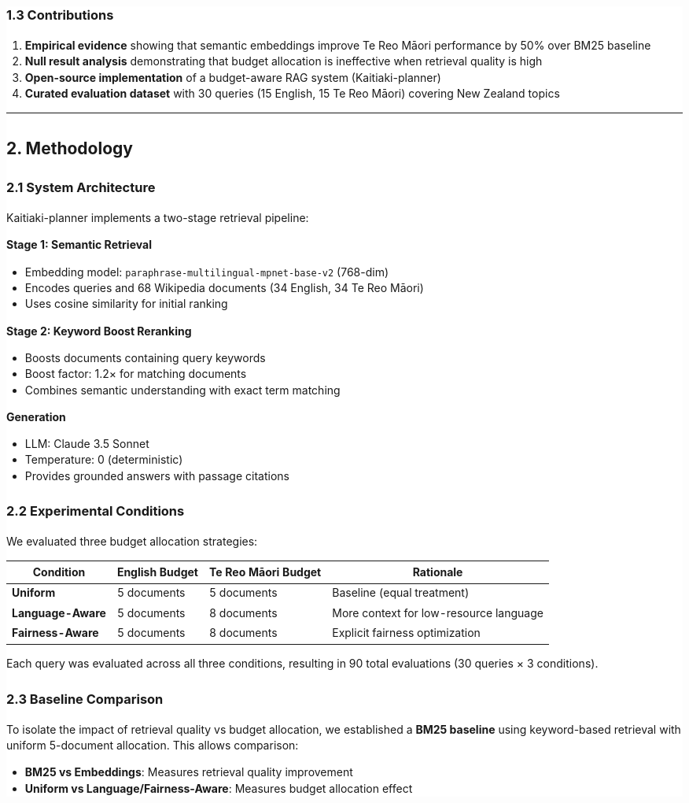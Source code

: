 ### 1.3 Contributions

1. **Empirical evidence** showing that semantic embeddings improve Te Reo Māori performance by 50% over BM25 baseline
2. **Null result analysis** demonstrating that budget allocation is ineffective when retrieval quality is high
3. **Open-source implementation** of a budget-aware RAG system (Kaitiaki-planner)
4. **Curated evaluation dataset** with 30 queries (15 English, 15 Te Reo Māori) covering New Zealand topics

---

## 2. Methodology

### 2.1 System Architecture

Kaitiaki-planner implements a two-stage retrieval pipeline:

**Stage 1: Semantic Retrieval**
- Embedding model: `paraphrase-multilingual-mpnet-base-v2` (768-dim)
- Encodes queries and 68 Wikipedia documents (34 English, 34 Te Reo Māori)
- Uses cosine similarity for initial ranking

**Stage 2: Keyword Boost Reranking**
- Boosts documents containing query keywords
- Boost factor: 1.2× for matching documents
- Combines semantic understanding with exact term matching

**Generation**
- LLM: Claude 3.5 Sonnet
- Temperature: 0 (deterministic)
- Provides grounded answers with passage citations

### 2.2 Experimental Conditions

We evaluated three budget allocation strategies:

| Condition | English Budget | Te Reo Māori Budget | Rationale |
|-----------|----------------|---------------------|-----------|
| **Uniform** | 5 documents | 5 documents | Baseline (equal treatment) |
| **Language-Aware** | 5 documents | 8 documents | More context for low-resource language |
| **Fairness-Aware** | 5 documents | 8 documents | Explicit fairness optimization |

Each query was evaluated across all three conditions, resulting in 90 total evaluations (30 queries × 3 conditions).

### 2.3 Baseline Comparison

To isolate the impact of retrieval quality vs budget allocation, we established a **BM25 baseline** using keyword-based retrieval with uniform 5-document allocation. This allows comparison:
- **BM25 vs Embeddings**: Measures retrieval quality improvement
- **Uniform vs Language/Fairness-Aware**: Measures budget allocation effect

